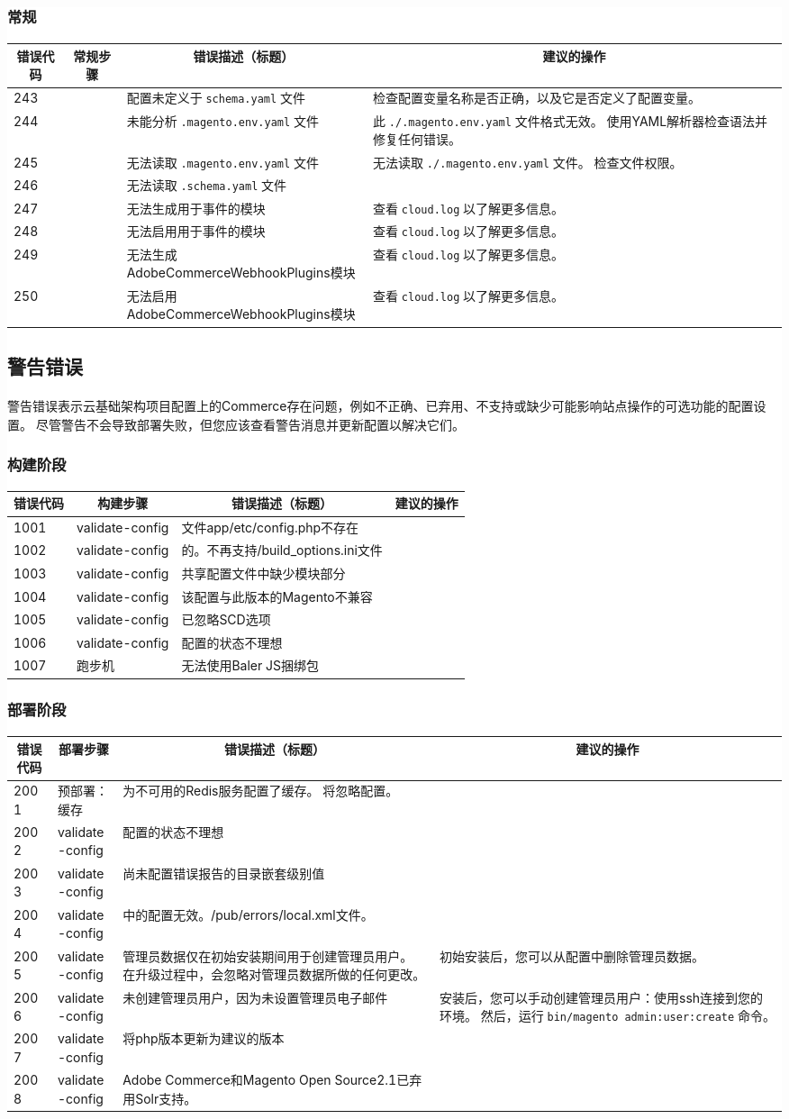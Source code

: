 ### 常规

| 错误代码 | 常规步骤 | 错误描述（标题） | 建议的操作 |
| - | - | - | - |
| 243 |  | 配置未定义于 `schema.yaml` 文件 | 检查配置变量名称是否正确，以及它是否定义了配置变量。 |
| 244 |  | 未能分析 `.magento.env.yaml` 文件 | 此 `./.magento.env.yaml` 文件格式无效。 使用YAML解析器检查语法并修复任何错误。 |
| 245 |  | 无法读取 `.magento.env.yaml` 文件 | 无法读取 `./.magento.env.yaml` 文件。 检查文件权限。 |
| 246 |  | 无法读取 `.schema.yaml` 文件 |  |
| 247 |  | 无法生成用于事件的模块 | 查看 `cloud.log` 以了解更多信息。 |
| 248 |  | 无法启用用于事件的模块 | 查看 `cloud.log` 以了解更多信息。 |
| 249 |  | 无法生成AdobeCommerceWebhookPlugins模块 | 查看 `cloud.log` 以了解更多信息。 |
| 250 |  | 无法启用AdobeCommerceWebhookPlugins模块 | 查看 `cloud.log` 以了解更多信息。 |

## 警告错误

警告错误表示云基础架构项目配置上的Commerce存在问题，例如不正确、已弃用、不支持或缺少可能影响站点操作的可选功能的配置设置。 尽管警告不会导致部署失败，但您应该查看警告消息并更新配置以解决它们。

### 构建阶段

| 错误代码 | 构建步骤 | 错误描述（标题） | 建议的操作 |
| - | - | - | - |
| 1001 | validate-config | 文件app/etc/config.php不存在 |  |
| 1002 | validate-config | 的。不再支持/build_options.ini文件 |  |
| 1003 | validate-config | 共享配置文件中缺少模块部分 |  |
| 1004 | validate-config | 该配置与此版本的Magento不兼容 |  |
| 1005 | validate-config | 已忽略SCD选项 |  |
| 1006 | validate-config | 配置的状态不理想 |  |
| 1007 | 跑步机 | 无法使用Baler JS捆绑包 |  |

### 部署阶段

| 错误代码 | 部署步骤 | 错误描述（标题） | 建议的操作 |
| - | - | - | - |
| 2001 | 预部署：缓存 | 为不可用的Redis服务配置了缓存。 将忽略配置。 |  |
| 2002 | validate-config | 配置的状态不理想 |  |
| 2003 | validate-config | 尚未配置错误报告的目录嵌套级别值 |  |
| 2004 | validate-config | 中的配置无效。/pub/errors/local.xml文件。 |  |
| 2005 | validate-config | 管理员数据仅在初始安装期间用于创建管理员用户。 在升级过程中，会忽略对管理员数据所做的任何更改。 | 初始安装后，您可以从配置中删除管理员数据。 |
| 2006 | validate-config | 未创建管理员用户，因为未设置管理员电子邮件 | 安装后，您可以手动创建管理员用户：使用ssh连接到您的环境。 然后，运行 `bin/magento admin:user:create` 命令。 |
| 2007 | validate-config | 将php版本更新为建议的版本 |  |
| 2008 | validate-config | Adobe Commerce和Magento Open Source2.1已弃用Solr支持。 |  |